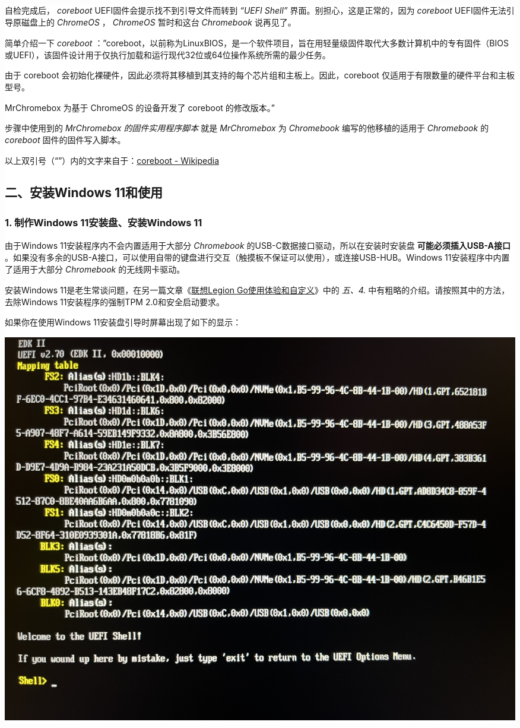 自检完成后， *coreboot* UEFI固件会提示找不到引导文件而转到 *“UEFI Shell”* 界面。别担心，这是正常的，因为 *coreboot* UEFI固件无法引导原磁盘上的 *ChromeOS* ， *ChromeOS* 暂时和这台 *Chromebook* 说再见了。

简单介绍一下 *coreboot* ：”coreboot，以前称为LinuxBIOS，是一个软件项目，旨在用轻量级固件取代大多数计算机中的专有固件（BIOS或UEFI），该固件设计用于仅执行加载和运行现代32位或64位操作系统所需的最少任务。

由于 coreboot 会初始化裸硬件，因此必须将其移植到其支持的每个芯片组和主板上。因此，coreboot 仅适用于有限数量的硬件平台和主板型号。

MrChromebox 为基于 ChromeOS 的设备开发了 coreboot 的修改版本。”

步骤中使用到的 *MrChromebox 的固件实用程序脚本* 就是 *MrChromebox* 为 *Chromebook* 编写的他移植的适用于 *Chromebook* 的 *coreboot* 固件的固件写入脚本。

以上双引号（“”）内的文字来自于：[coreboot - Wikipedia](https://en.wikipedia.org/wiki/Coreboot)

## 二、安装Windows 11和使用

### 1. 制作Windows 11安装盘、安装Windows 11

由于Windows 11安装程序内不会内置适用于大部分 *Chromebook* 的USB-C数据接口驱动，所以在安装时安装盘 **可能必须插入USB-A接口** 。如果没有多余的USB-A接口，可以使用自带的键盘进行交互（触摸板不保证可以使用），或连接USB-HUB。Windows 11安装程序中内置了适用于大部分 *Chromebook* 的无线网卡驱动。

安装Windows 11是老生常谈问题，在另一篇文章《[联想Legion Go使用体验和自定义](../Lenovo%20Legion%20Go%20Experience%20and%20Customization%20-%20联想Legion%20Go使用体验和自定义/Lenovo%20Legion%20Go%20Experience%20and%20Customization%20-%20联想Legion%20Go使用体验和自定义.md)》中的 *五、4.* 中有粗略的介绍。请按照其中的方法，去除Windows 11安装程序的强制TPM 2.0和安全启动要求。 

如果你在使用Windows 11安装盘引导时屏幕出现了如下的显示：

![Windows_for_Chromebook3.jpeg](Windows_for_Chromebook3.jpeg)
